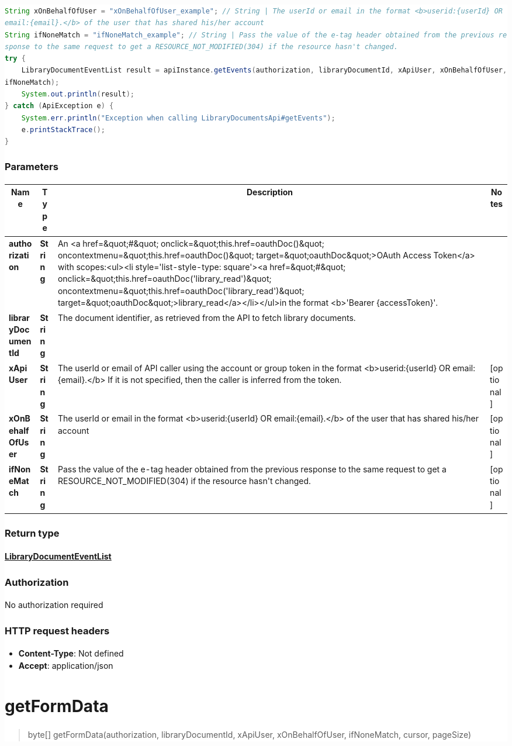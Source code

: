 ```java
String xOnBehalfOfUser = "xOnBehalfOfUser_example"; // String | The userId or email in the format <b>userid:{userId} OR email:{email}.</b> of the user that has shared his/her account
String ifNoneMatch = "ifNoneMatch_example"; // String | Pass the value of the e-tag header obtained from the previous response to the same request to get a RESOURCE_NOT_MODIFIED(304) if the resource hasn't changed.
try {
    LibraryDocumentEventList result = apiInstance.getEvents(authorization, libraryDocumentId, xApiUser, xOnBehalfOfUser, ifNoneMatch);
    System.out.println(result);
} catch (ApiException e) {
    System.err.println("Exception when calling LibraryDocumentsApi#getEvents");
    e.printStackTrace();
}
```

### Parameters

Name | Type | Description  | Notes
------------- | ------------- | ------------- | -------------
 **authorization** | **String**| An &lt;a href&#x3D;\&quot;#\&quot; onclick&#x3D;\&quot;this.href&#x3D;oauthDoc()\&quot; oncontextmenu&#x3D;\&quot;this.href&#x3D;oauthDoc()\&quot; target&#x3D;\&quot;oauthDoc\&quot;&gt;OAuth Access Token&lt;/a&gt; with scopes:&lt;ul&gt;&lt;li style&#x3D;&#39;list-style-type: square&#39;&gt;&lt;a href&#x3D;\&quot;#\&quot; onclick&#x3D;\&quot;this.href&#x3D;oauthDoc(&#39;library_read&#39;)\&quot; oncontextmenu&#x3D;\&quot;this.href&#x3D;oauthDoc(&#39;library_read&#39;)\&quot; target&#x3D;\&quot;oauthDoc\&quot;&gt;library_read&lt;/a&gt;&lt;/li&gt;&lt;/ul&gt;in the format &lt;b&gt;&#39;Bearer {accessToken}&#39;. |
 **libraryDocumentId** | **String**| The document identifier, as retrieved from the API to fetch library documents. |
 **xApiUser** | **String**| The userId or email of API caller using the account or group token in the format &lt;b&gt;userid:{userId} OR email:{email}.&lt;/b&gt; If it is not specified, then the caller is inferred from the token. | [optional]
 **xOnBehalfOfUser** | **String**| The userId or email in the format &lt;b&gt;userid:{userId} OR email:{email}.&lt;/b&gt; of the user that has shared his/her account | [optional]
 **ifNoneMatch** | **String**| Pass the value of the e-tag header obtained from the previous response to the same request to get a RESOURCE_NOT_MODIFIED(304) if the resource hasn&#39;t changed. | [optional]

### Return type

[**LibraryDocumentEventList**](LibraryDocumentEventList.md)

### Authorization

No authorization required

### HTTP request headers

 - **Content-Type**: Not defined
 - **Accept**: application/json

<a name="getFormData"></a>
# **getFormData**
> byte[] getFormData(authorization, libraryDocumentId, xApiUser, xOnBehalfOfUser, ifNoneMatch, cursor, pageSize)
